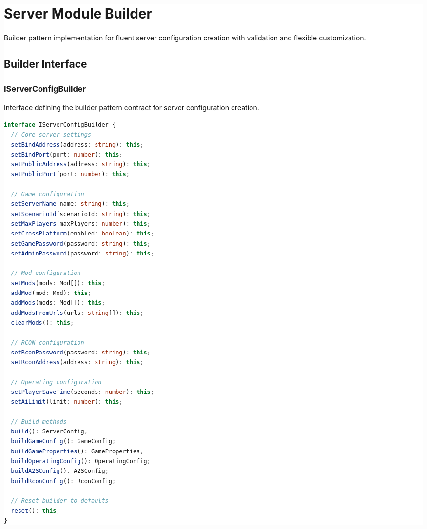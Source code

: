 # Server Module Builder

Builder pattern implementation for fluent server configuration creation with validation and flexible customization.

## Builder Interface

### IServerConfigBuilder

Interface defining the builder pattern contract for server configuration creation.

```typescript
interface IServerConfigBuilder {
  // Core server settings
  setBindAddress(address: string): this;
  setBindPort(port: number): this;
  setPublicAddress(address: string): this;
  setPublicPort(port: number): this;
  
  // Game configuration
  setServerName(name: string): this;
  setScenarioId(scenarioId: string): this;
  setMaxPlayers(maxPlayers: number): this;
  setCrossPlatform(enabled: boolean): this;
  setGamePassword(password: string): this;
  setAdminPassword(password: string): this;
  
  // Mod configuration
  setMods(mods: Mod[]): this;
  addMod(mod: Mod): this;
  addMods(mods: Mod[]): this;
  addModsFromUrls(urls: string[]): this;
  clearMods(): this;
  
  // RCON configuration
  setRconPassword(password: string): this;
  setRconAddress(address: string): this;
  
  // Operating configuration
  setPlayerSaveTime(seconds: number): this;
  setAiLimit(limit: number): this;
  
  // Build methods
  build(): ServerConfig;
  buildGameConfig(): GameConfig;
  buildGameProperties(): GameProperties;
  buildOperatingConfig(): OperatingConfig;
  buildA2SConfig(): A2SConfig;
  buildRconConfig(): RconConfig;
  
  // Reset builder to defaults
  reset(): this;
}
```
